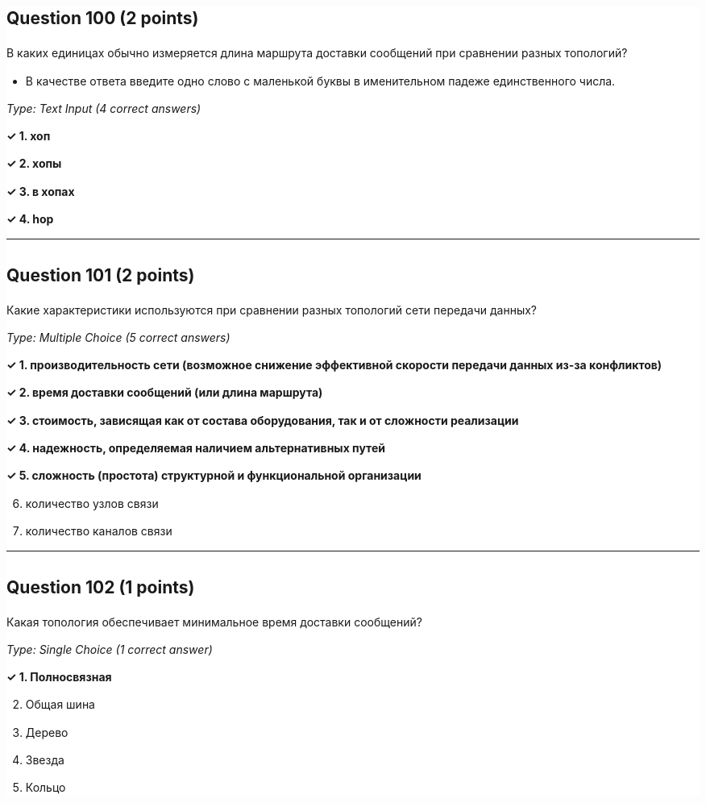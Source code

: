 ## Question 100 (2 points)

В каких единицах обычно измеряется длина маршрута доставки сообщений при
сравнении разных топологий?

- В качестве ответа введите одно слово с маленькой буквы в именительном падеже
  единственного числа.

_Type: Text Input (4 correct answers)_

**✓ 1. хоп**

**✓ 2. хопы**

**✓ 3. в хопах**

**✓ 4. hop**

---

## Question 101 (2 points)

Какие характеристики используются при сравнении разных топологий сети передачи
данных?

_Type: Multiple Choice (5 correct answers)_

**✓ 1. производительность сети (возможное снижение эффективной скорости передачи
данных из-за конфликтов)**

**✓ 2. время доставки сообщений (или длина маршрута)**

**✓ 3. стоимость, зависящая как от состава оборудования, так и от сложности
реализации**

**✓ 4. надежность, определяемая наличием альтернативных путей**

**✓ 5. сложность (простота) структурной и функциональной организации**

6.  количество узлов связи

7.  количество каналов связи

---

## Question 102 (1 points)

Какая топология обеспечивает минимальное время доставки сообщений?

_Type: Single Choice (1 correct answer)_

**✓ 1. Полносвязная**

2.  Общая шина

3.  Дерево

4.  Звезда

5.  Кольцо
